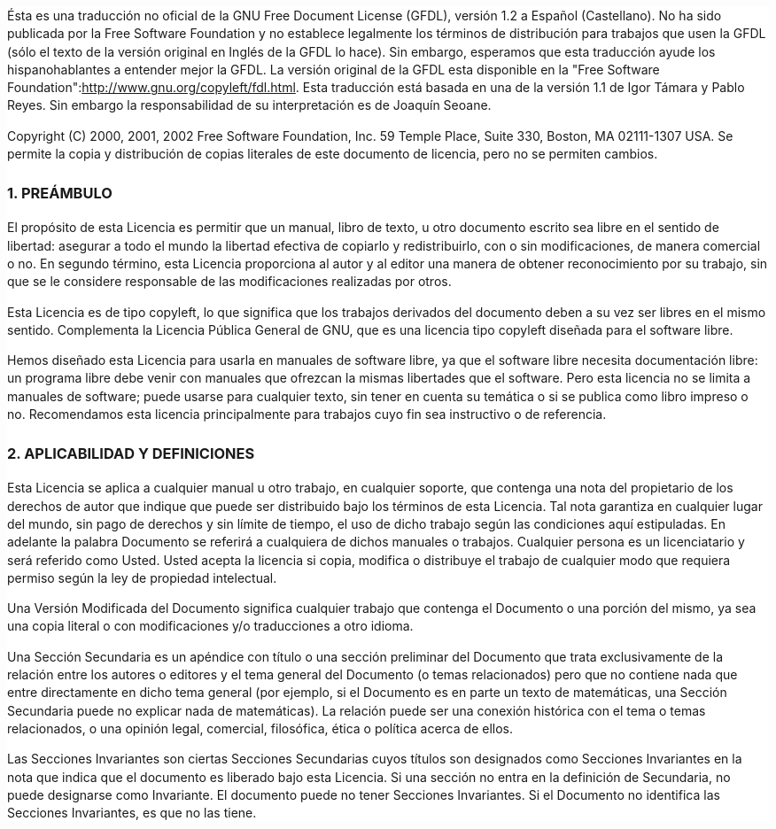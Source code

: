 
Ésta es una traducción no oficial de la GNU Free Document License (GFDL), versión 1.2 a Español (Castellano). No ha sido publicada por la Free Software Foundation y no establece legalmente los términos de distribución para trabajos que usen la GFDL (sólo el texto de la versión original en Inglés de la GFDL lo hace). Sin embargo, esperamos que esta traducción ayude los hispanohablantes a entender mejor la GFDL. La versión original de la GFDL esta disponible en la "Free Software Foundation":http://www.gnu.org/copyleft/fdl.html. Esta traducción está basada en una de la versión 1.1 de Igor Támara y Pablo Reyes. Sin embargo la responsabilidad de su interpretación es de Joaquín Seoane.

Copyright (C) 2000, 2001, 2002 Free Software Foundation, Inc. 59 Temple Place, Suite 330, Boston, MA 02111-1307 USA. Se permite la copia y distribución de copias literales de este documento de licencia, pero no se permiten cambios.

### 1. PREÁMBULO

El propósito de esta Licencia es permitir que un manual, libro de texto, u otro documento escrito sea libre en el sentido de libertad: asegurar a todo el mundo la libertad efectiva de copiarlo y redistribuirlo, con o sin modificaciones, de manera comercial o no. En segundo término, esta Licencia proporciona al autor y al editor una manera de obtener reconocimiento por su trabajo, sin que se le considere responsable de las modificaciones realizadas por otros.

Esta Licencia es de tipo copyleft, lo que significa que los trabajos derivados del documento deben a su vez ser libres en el mismo sentido. Complementa la Licencia Pública General de GNU, que es una licencia tipo copyleft diseñada para el software libre.

Hemos diseñado esta Licencia para usarla en manuales de software libre, ya que el software libre necesita documentación libre: un programa libre debe venir con manuales que ofrezcan la mismas libertades que el software. Pero esta licencia no se limita a manuales de software; puede usarse para cualquier texto, sin tener en cuenta su temática o si se publica como libro impreso o no. Recomendamos esta licencia principalmente para trabajos cuyo fin sea instructivo o de referencia.

### 2. APLICABILIDAD Y DEFINICIONES

Esta Licencia se aplica a cualquier manual u otro trabajo, en cualquier soporte, que contenga una nota del propietario de los derechos de autor que indique que puede ser distribuido bajo los términos de esta Licencia. Tal nota garantiza en cualquier lugar del mundo, sin pago de derechos y sin límite de tiempo, el uso de dicho trabajo según las condiciones aquí estipuladas. En adelante la palabra Documento se referirá a cualquiera de dichos manuales o trabajos. Cualquier persona es un licenciatario y será referido como Usted. Usted acepta la licencia si copia, modifica o distribuye el trabajo de cualquier modo que requiera permiso según la ley de propiedad intelectual.

Una Versión Modificada del Documento significa cualquier trabajo que contenga el Documento o una porción del mismo, ya sea una copia literal o con modificaciones y/o traducciones a otro idioma.

Una Sección Secundaria es un apéndice con título o una sección preliminar del Documento que trata exclusivamente de la relación entre los autores o editores y el tema general del Documento (o temas relacionados) pero que no contiene nada que entre directamente en dicho tema general (por ejemplo, si el Documento es en parte un texto de matemáticas, una Sección Secundaria puede no explicar nada de matemáticas). La relación puede ser una conexión histórica con el tema o temas relacionados, o una opinión legal, comercial, filosófica, ética o política acerca de ellos.

Las Secciones Invariantes son ciertas Secciones Secundarias cuyos títulos son designados como Secciones Invariantes en la nota que indica que el documento es liberado bajo esta Licencia. Si una sección no entra en la definición de Secundaria, no puede designarse como Invariante. El documento puede no tener Secciones Invariantes. Si el Documento no identifica las Secciones Invariantes, es que no las tiene.
